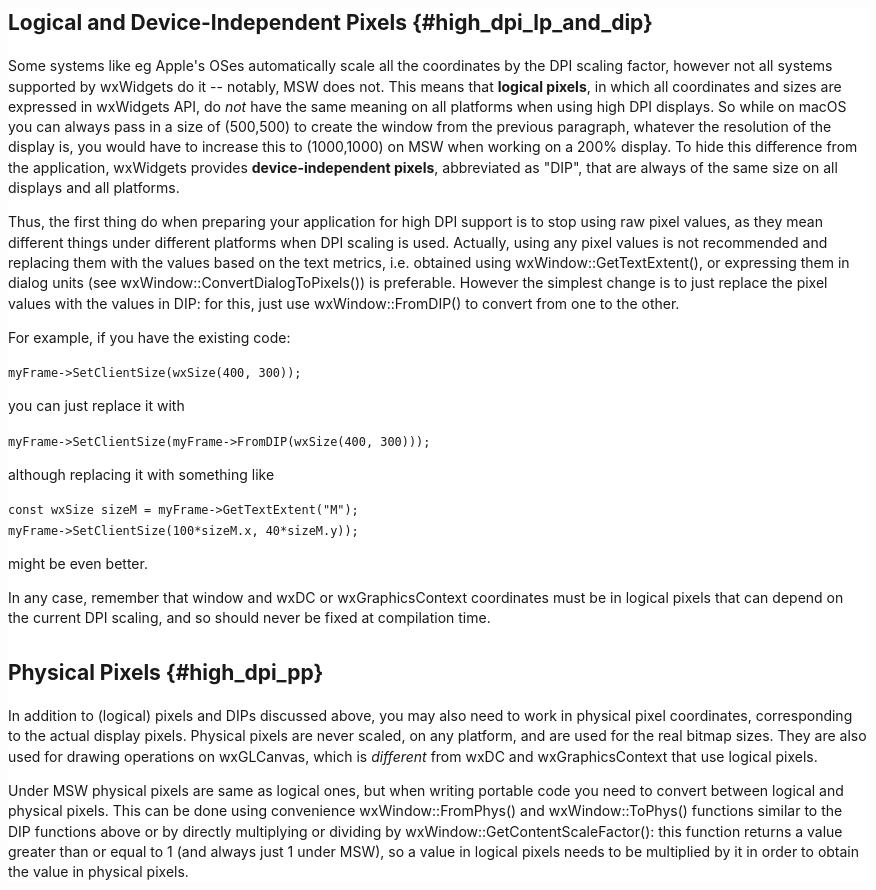 Logical and Device-Independent Pixels {#high_dpi_lp_and_dip}
-------------------------------------

Some systems like eg Apple's OSes automatically scale all the coordinates by
the DPI scaling factor, however not all systems supported by wxWidgets do it --
notably, MSW does not. This means that **logical pixels**, in which all
coordinates and sizes are expressed in wxWidgets API, do _not_ have the same
meaning on all platforms when using high DPI displays. So while on macOS you
can always pass in a size of (500,500) to create the window from the previous
paragraph, whatever the resolution of the display is, you would have to
increase this to (1000,1000) on MSW when working on a 200% display. To hide
this difference from the application, wxWidgets provides **device-independent
pixels**, abbreviated as "DIP", that are always of the same size on all
displays and all platforms.

Thus, the first thing do when preparing your application for high DPI support
is to stop using raw pixel values, as they mean different things under
different platforms when DPI scaling is used. Actually, using any pixel values
is not recommended and replacing them with the values based on the text
metrics, i.e. obtained using wxWindow::GetTextExtent(), or expressing them in
dialog units (see wxWindow::ConvertDialogToPixels()) is preferable. However
the simplest change is to just replace the pixel values with the values in
DIP: for this, just use wxWindow::FromDIP() to convert from one to the other.

For example, if you have the existing code:
~~~{cpp}
myFrame->SetClientSize(wxSize(400, 300));
~~~
you can just replace it with
~~~{cpp}
myFrame->SetClientSize(myFrame->FromDIP(wxSize(400, 300)));
~~~
although replacing it with something like
~~~{cpp}
const wxSize sizeM = myFrame->GetTextExtent("M");
myFrame->SetClientSize(100*sizeM.x, 40*sizeM.y));
~~~
might be even better.

In any case, remember that window and wxDC or wxGraphicsContext coordinates
must be in logical pixels that can depend on the current DPI scaling, and so
should never be fixed at compilation time.


Physical Pixels                     {#high_dpi_pp}
---------------

In addition to (logical) pixels and DIPs discussed above, you may also need to
work in physical pixel coordinates, corresponding to the actual display pixels.
Physical pixels are never scaled, on any platform, and are used for the real
bitmap sizes. They are also used for drawing operations on wxGLCanvas, which
is _different_ from wxDC and wxGraphicsContext that use logical pixels.

Under MSW physical pixels are same as logical ones, but when writing portable
code you need to convert between logical and physical pixels. This can be done
using convenience wxWindow::FromPhys() and wxWindow::ToPhys() functions
similar to the DIP functions above or by directly multiplying or dividing by
wxWindow::GetContentScaleFactor(): this function returns a value greater than
or equal to 1 (and always just 1 under MSW), so a value in logical pixels
needs to be multiplied by it in order to obtain the value in physical pixels.
